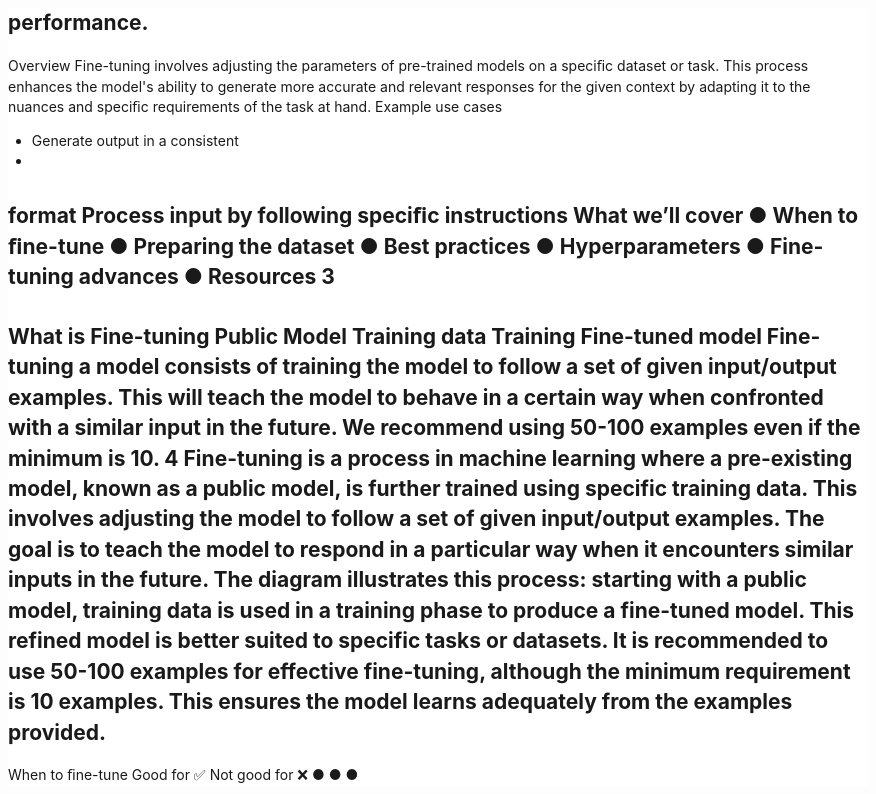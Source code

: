 performance.
-------------------------------
Overview
Fine-tuning involves adjusting the
parameters of pre-trained models on a
speciﬁc dataset or task. This process
enhances the model's ability to generate
more accurate and relevant responses for
the given context by adapting it to the
nuances and speciﬁc requirements of the
task at hand.
Example use cases
- Generate output in a consistent
-
format
Process input by following speciﬁc
instructions
What we’ll cover
● When to ﬁne-tune
● Preparing the dataset
● Best practices
● Hyperparameters
● Fine-tuning advances
● Resources
3
-------------------------------
What is Fine-tuning
Public Model
Training data
Training
Fine-tuned
model
Fine-tuning a model consists of training the
model to follow a set of given input/output
examples.
This will teach the model to behave in a
certain way when confronted with a similar
input in the future.
We recommend using 50-100 examples
even if the minimum is 10.
4
Fine-tuning is a process in machine learning where a pre-existing model, known as a public model, is further
trained using specific training data. This involves adjusting the model to follow a set of given input/output
examples. The goal is to teach the model to respond in a particular way when it encounters similar inputs in the
future.
The diagram illustrates this process: starting with a public model, training data is used in a training phase to
produce a fine-tuned model. This refined model is better suited to specific tasks or datasets.
It is recommended to use 50-100 examples for effective fine-tuning, although the minimum requirement is 10
examples. This ensures the model learns adequately from the examples provided.
-------------------------------
When to ﬁne-tune
Good for
✅
Not good for
❌
●
●
●